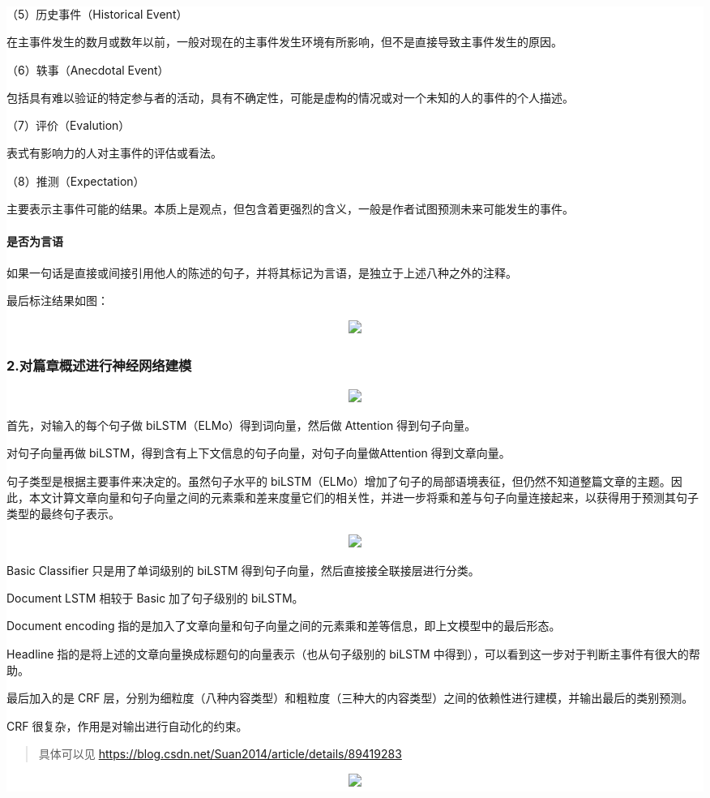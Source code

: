 （5）历史事件（Historical Event）

在主事件发生的数月或数年以前，一般对现在的主事件发生环境有所影响，但不是直接导致主事件发生的原因。

（6）轶事（Anecdotal Event） 

包括具有难以验证的特定参与者的活动，具有不确定性，可能是虚构的情况或对一个未知的人的事件的个人描述。

（7）评价（Evalution）

表式有影响力的人对主事件的评估或看法。

（8）推测（Expectation）

主要表示主事件可能的结果。本质上是观点，但包含着更强烈的含义，一般是作者试图预测未来可能发生的事件。

#### 是否为言语

如果一句话是直接或间接引用他人的陈述的句子，并将其标记为言语，是独立于上述八种之外的注释。

最后标注结果如图：

<div style="text-align: center;">
<img src="/images/blog/Profiling-Discourse-Structure-in-News-Articles-around-the-Main-Event-2.png" width="750px"/>
</div>


### 2.对篇章概述进行神经网络建模

<div style="text-align: center;">
<img src="/images/blog/Profiling-Discourse-Structure-in-News-Articles-around-the-Main-Event-3.png" width="400px"/>
</div>


首先，对输入的每个句子做 biLSTM（ELMo）得到词向量，然后做 Attention 得到句子向量。

对句子向量再做 biLSTM，得到含有上下文信息的句子向量，对句子向量做Attention 得到文章向量。

句子类型是根据主要事件来决定的。虽然句子水平的 biLSTM（ELMo）增加了句子的局部语境表征，但仍然不知道整篇文章的主题。因此，本文计算文章向量和句子向量之间的元素乘和差来度量它们的相关性，并进一步将乘和差与句子向量连接起来，以获得用于预测其句子类型的最终句子表示。

<div style="text-align: center;">
<img src="/images/blog/Profiling-Discourse-Structure-in-News-Articles-around-the-Main-Event-4.png" width="750px"/>
</div>


Basic Classifier 只是用了单词级别的 biLSTM 得到句子向量，然后直接接全联接层进行分类。

Document LSTM 相较于 Basic 加了句子级别的 biLSTM。

Document encoding 指的是加入了文章向量和句子向量之间的元素乘和差等信息，即上文模型中的最后形态。

Headline 指的是将上述的文章向量换成标题句的向量表示（也从句子级别的 biLSTM 中得到），可以看到这一步对于判断主事件有很大的帮助。

最后加入的是 CRF 层，分别为细粒度（八种内容类型）和粗粒度（三种大的内容类型）之间的依赖性进行建模，并输出最后的类别预测。

CRF 很复杂，作用是对输出进行自动化的约束。

> 具体可以见 https://blog.csdn.net/Suan2014/article/details/89419283

<div style="text-align: center;">
<img src="/images/blog/Profiling-Discourse-Structure-in-News-Articles-around-the-Main-Event-5.png" width="450px"/>
</div>
